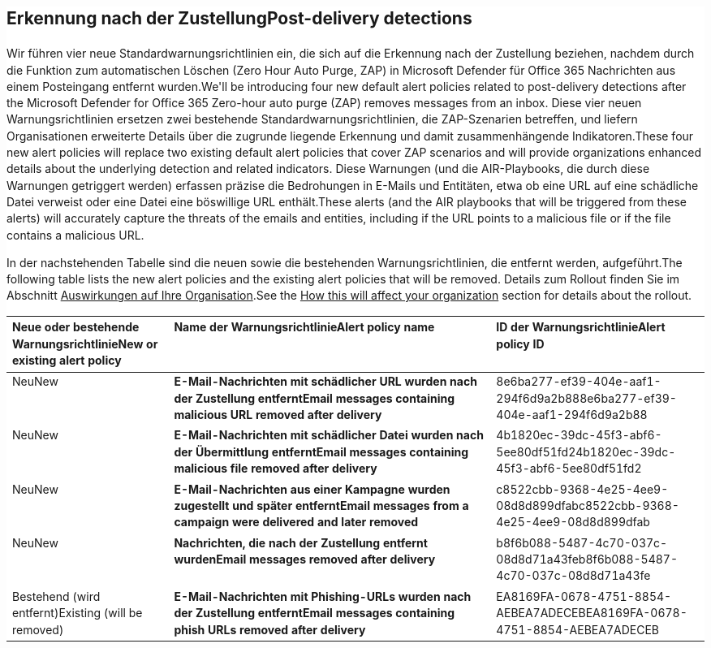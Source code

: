 ## <a name="post-delivery-detections"></a><span data-ttu-id="5c0e5-108">Erkennung nach der Zustellung</span><span class="sxs-lookup"><span data-stu-id="5c0e5-108">Post-delivery detections</span></span>

<span data-ttu-id="5c0e5-109">Wir führen vier neue Standardwarnungsrichtlinien ein, die sich auf die Erkennung nach der Zustellung beziehen, nachdem durch die Funktion zum automatischen Löschen (Zero Hour Auto Purge, ZAP) in Microsoft Defender für Office 365 Nachrichten aus einem Posteingang entfernt wurden.</span><span class="sxs-lookup"><span data-stu-id="5c0e5-109">We'll be introducing four new default alert policies related to post-delivery detections after the Microsoft Defender for Office 365 Zero-hour auto purge (ZAP) removes messages from an inbox.</span></span> <span data-ttu-id="5c0e5-110">Diese vier neuen Warnungsrichtlinien ersetzen zwei bestehende Standardwarnungsrichtlinien, die ZAP-Szenarien betreffen, und liefern Organisationen erweiterte Details über die zugrunde liegende Erkennung und damit zusammenhängende Indikatoren.</span><span class="sxs-lookup"><span data-stu-id="5c0e5-110">These four new alert policies will replace two existing default alert policies that cover ZAP scenarios and will provide organizations enhanced details about the underlying detection and related indicators.</span></span> <span data-ttu-id="5c0e5-111">Diese Warnungen (und die AIR-Playbooks, die durch diese Warnungen getriggert werden) erfassen präzise die Bedrohungen in E-Mails und Entitäten, etwa ob eine URL auf eine schädliche Datei verweist oder eine Datei eine böswillige URL enthält.</span><span class="sxs-lookup"><span data-stu-id="5c0e5-111">These alerts (and the AIR playbooks that will be triggered from these alerts) will accurately capture the threats of the emails and entities, including if the URL points to a malicious file or if the file contains a malicious URL.</span></span>

<span data-ttu-id="5c0e5-112">In der nachstehenden Tabelle sind die neuen sowie die bestehenden Warnungsrichtlinien, die entfernt werden, aufgeführt.</span><span class="sxs-lookup"><span data-stu-id="5c0e5-112">The following table lists the new alert policies and the existing alert policies that will be removed.</span></span> <span data-ttu-id="5c0e5-113">Details zum Rollout finden Sie im Abschnitt [Auswirkungen auf Ihre Organisation](#how-this-will-affect-your-organization).</span><span class="sxs-lookup"><span data-stu-id="5c0e5-113">See the [How this will affect your organization](#how-this-will-affect-your-organization) section for details about the rollout.</span></span>

| <span data-ttu-id="5c0e5-114">Neue oder bestehende Warnungsrichtlinie</span><span class="sxs-lookup"><span data-stu-id="5c0e5-114">New or existing alert policy</span></span> | <span data-ttu-id="5c0e5-115">Name der Warnungsrichtlinie</span><span class="sxs-lookup"><span data-stu-id="5c0e5-115">Alert policy name</span></span> | <span data-ttu-id="5c0e5-116">ID der Warnungsrichtlinie</span><span class="sxs-lookup"><span data-stu-id="5c0e5-116">Alert policy ID</span></span>|
|:-----------------------------|:----------------|:--------------|
| <span data-ttu-id="5c0e5-117">Neu</span><span class="sxs-lookup"><span data-stu-id="5c0e5-117">New</span></span>| <span data-ttu-id="5c0e5-118">**E-Mail-Nachrichten mit schädlicher URL wurden nach der Zustellung entfernt**</span><span class="sxs-lookup"><span data-stu-id="5c0e5-118">**Email messages containing malicious URL removed after delivery**</span></span>   | <span data-ttu-id="5c0e5-119">8e6ba277-ef39-404e-aaf1-294f6d9a2b88</span><span class="sxs-lookup"><span data-stu-id="5c0e5-119">8e6ba277-ef39-404e-aaf1-294f6d9a2b88</span></span> |
| <span data-ttu-id="5c0e5-120">Neu</span><span class="sxs-lookup"><span data-stu-id="5c0e5-120">New</span></span>| <span data-ttu-id="5c0e5-121">**E-Mail-Nachrichten mit schädlicher Datei wurden nach der Übermittlung entfernt**</span><span class="sxs-lookup"><span data-stu-id="5c0e5-121">**Email messages containing malicious file removed after delivery**</span></span>  | <span data-ttu-id="5c0e5-122">4b1820ec-39dc-45f3-abf6-5ee80df51fd2</span><span class="sxs-lookup"><span data-stu-id="5c0e5-122">4b1820ec-39dc-45f3-abf6-5ee80df51fd2</span></span> |
| <span data-ttu-id="5c0e5-123">Neu</span><span class="sxs-lookup"><span data-stu-id="5c0e5-123">New</span></span>| <span data-ttu-id="5c0e5-124">**E-Mail-Nachrichten aus einer Kampagne wurden zugestellt und später entfernt**</span><span class="sxs-lookup"><span data-stu-id="5c0e5-124">**Email messages from a campaign were delivered and later removed**</span></span> | <span data-ttu-id="5c0e5-125">c8522cbb-9368-4e25-4ee9-08d8d899dfab</span><span class="sxs-lookup"><span data-stu-id="5c0e5-125">c8522cbb-9368-4e25-4ee9-08d8d899dfab</span></span> |
| <span data-ttu-id="5c0e5-126">Neu</span><span class="sxs-lookup"><span data-stu-id="5c0e5-126">New</span></span>|<span data-ttu-id="5c0e5-127">**Nachrichten, die nach der Zustellung entfernt wurden**</span><span class="sxs-lookup"><span data-stu-id="5c0e5-127">**Email messages removed after delivery**</span></span>                | <span data-ttu-id="5c0e5-128">b8f6b088-5487-4c70-037c-08d8d71a43fe</span><span class="sxs-lookup"><span data-stu-id="5c0e5-128">b8f6b088-5487-4c70-037c-08d8d71a43fe</span></span> |
| <span data-ttu-id="5c0e5-129">Bestehend (wird entfernt)</span><span class="sxs-lookup"><span data-stu-id="5c0e5-129">Existing (will be removed)</span></span>| <span data-ttu-id="5c0e5-130">**E-Mail-Nachrichten mit Phishing-URLs wurden nach der Zustellung entfernt**</span><span class="sxs-lookup"><span data-stu-id="5c0e5-130">**Email messages containing phish URLs removed after delivery**</span></span>| <span data-ttu-id="5c0e5-131">EA8169FA-0678-4751-8854-AEBEA7ADECEB</span><span class="sxs-lookup"><span data-stu-id="5c0e5-131">EA8169FA-0678-4751-8854-AEBEA7ADECEB</span></span> |